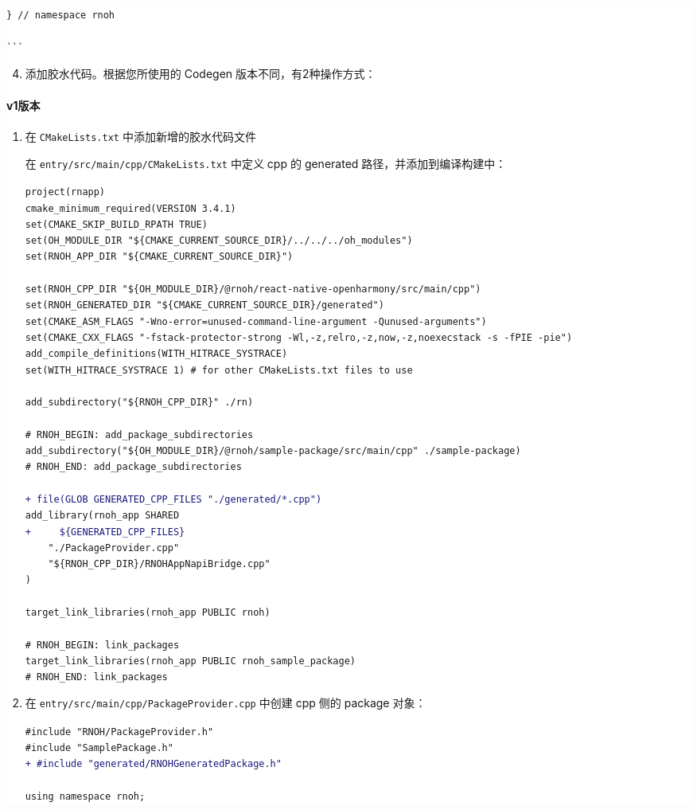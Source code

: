     } // namespace rnoh

    ```

4. 添加胶水代码。根据您所使用的 Codegen 版本不同，有2种操作方式：
#### v1版本
1. 在 `CMakeLists.txt` 中添加新增的胶水代码文件
   
    在 `entry/src/main/cpp/CMakeLists.txt` 中定义 cpp 的 generated 路径，并添加到编译构建中：
    ```diff
    project(rnapp)
    cmake_minimum_required(VERSION 3.4.1)
    set(CMAKE_SKIP_BUILD_RPATH TRUE)
    set(OH_MODULE_DIR "${CMAKE_CURRENT_SOURCE_DIR}/../../../oh_modules")
    set(RNOH_APP_DIR "${CMAKE_CURRENT_SOURCE_DIR}")

    set(RNOH_CPP_DIR "${OH_MODULE_DIR}/@rnoh/react-native-openharmony/src/main/cpp")
    set(RNOH_GENERATED_DIR "${CMAKE_CURRENT_SOURCE_DIR}/generated")
    set(CMAKE_ASM_FLAGS "-Wno-error=unused-command-line-argument -Qunused-arguments")
    set(CMAKE_CXX_FLAGS "-fstack-protector-strong -Wl,-z,relro,-z,now,-z,noexecstack -s -fPIE -pie")
    add_compile_definitions(WITH_HITRACE_SYSTRACE)
    set(WITH_HITRACE_SYSTRACE 1) # for other CMakeLists.txt files to use

    add_subdirectory("${RNOH_CPP_DIR}" ./rn)

    # RNOH_BEGIN: add_package_subdirectories
    add_subdirectory("${OH_MODULE_DIR}/@rnoh/sample-package/src/main/cpp" ./sample-package)
    # RNOH_END: add_package_subdirectories

    + file(GLOB GENERATED_CPP_FILES "./generated/*.cpp")
    add_library(rnoh_app SHARED
    +     ${GENERATED_CPP_FILES}
        "./PackageProvider.cpp"
        "${RNOH_CPP_DIR}/RNOHAppNapiBridge.cpp"
    )

    target_link_libraries(rnoh_app PUBLIC rnoh)

    # RNOH_BEGIN: link_packages
    target_link_libraries(rnoh_app PUBLIC rnoh_sample_package)
    # RNOH_END: link_packages
    ```
2. 在 `entry/src/main/cpp/PackageProvider.cpp` 中创建 cpp 侧的 package 对象：
    ```diff
    #include "RNOH/PackageProvider.h"
    #include "SamplePackage.h"
    + #include "generated/RNOHGeneratedPackage.h"

    using namespace rnoh;
